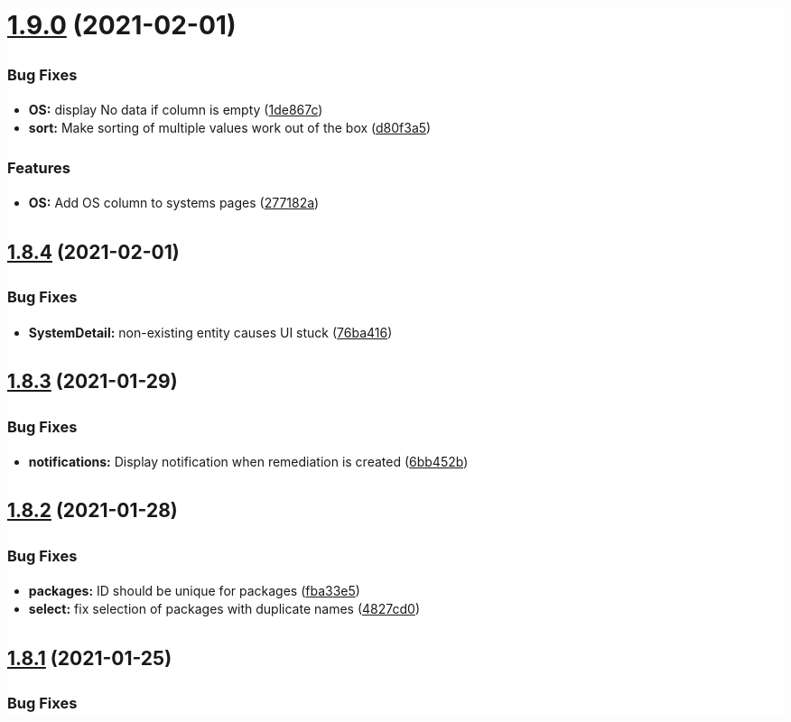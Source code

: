 # [1.9.0](https://github.com/RedHatInsights/patchman-ui/compare/v1.8.4...v1.9.0) (2021-02-01)


### Bug Fixes

* **OS:** display No data if column is empty ([1de867c](https://github.com/RedHatInsights/patchman-ui/commit/1de867c461ff268386b4df3457a775bbeccf97d7))
* **sort:** Make sorting of multiple values work out of the box ([d80f3a5](https://github.com/RedHatInsights/patchman-ui/commit/d80f3a5b0f0764de87205870ed181966e55192fd))


### Features

* **OS:** Add OS column to systems pages ([277182a](https://github.com/RedHatInsights/patchman-ui/commit/277182a93e5cf07cfbb1e6537c94490b607ffcf4))

## [1.8.4](https://github.com/RedHatInsights/patchman-ui/compare/v1.8.3...v1.8.4) (2021-02-01)


### Bug Fixes

* **SystemDetail:** non-existing entity causes UI stuck ([76ba416](https://github.com/RedHatInsights/patchman-ui/commit/76ba416758da2f584892dce448ce146ee768d127))

## [1.8.3](https://github.com/RedHatInsights/patchman-ui/compare/v1.8.2...v1.8.3) (2021-01-29)


### Bug Fixes

* **notifications:** Display notification when remediation is created ([6bb452b](https://github.com/RedHatInsights/patchman-ui/commit/6bb452b6dfe193129af497c447a09f14c3a4508e))

## [1.8.2](https://github.com/RedHatInsights/patchman-ui/compare/v1.8.1...v1.8.2) (2021-01-28)


### Bug Fixes

* **packages:** ID should be unique for packages ([fba33e5](https://github.com/RedHatInsights/patchman-ui/commit/fba33e5e45ba008ec54dce704f08526bf8be6b3b))
* **select:** fix selection of packages with duplicate names ([4827cd0](https://github.com/RedHatInsights/patchman-ui/commit/4827cd0620cc29b1cbe3cc249aca74fb6c85c90c))

## [1.8.1](https://github.com/RedHatInsights/patchman-ui/compare/v1.8.0...v1.8.1) (2021-01-25)


### Bug Fixes
